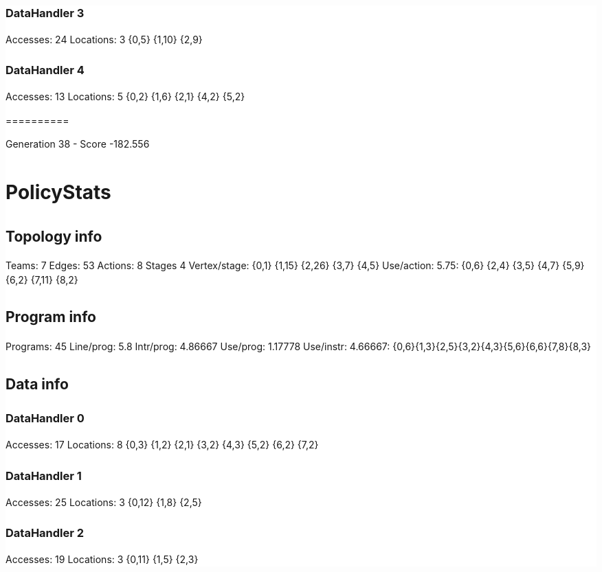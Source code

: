 ### DataHandler 3
Accesses:	24
Locations:	3
{0,5} {1,10} {2,9} 

### DataHandler 4
Accesses:	13
Locations:	5
{0,2} {1,6} {2,1} {4,2} {5,2} 


==========

Generation 38 - Score -182.556

# PolicyStats
## Topology info
Teams:		7
Edges:		53
Actions:	8
Stages		4
Vertex/stage:	{0,1} {1,15} {2,26} {3,7} {4,5} 
Use/action:	5.75: {0,6} {2,4} {3,5} {4,7} {5,9} {6,2} {7,11} {8,2} 

## Program info
Programs:	45
Line/prog:	5.8
Intr/prog:	4.86667
Use/prog:	1.17778
Use/instr:	4.66667: {0,6}{1,3}{2,5}{3,2}{4,3}{5,6}{6,6}{7,8}{8,3}

## Data info

### DataHandler 0
Accesses:	17
Locations:	8
{0,3} {1,2} {2,1} {3,2} {4,3} {5,2} {6,2} {7,2} 

### DataHandler 1
Accesses:	25
Locations:	3
{0,12} {1,8} {2,5} 

### DataHandler 2
Accesses:	19
Locations:	3
{0,11} {1,5} {2,3} 

